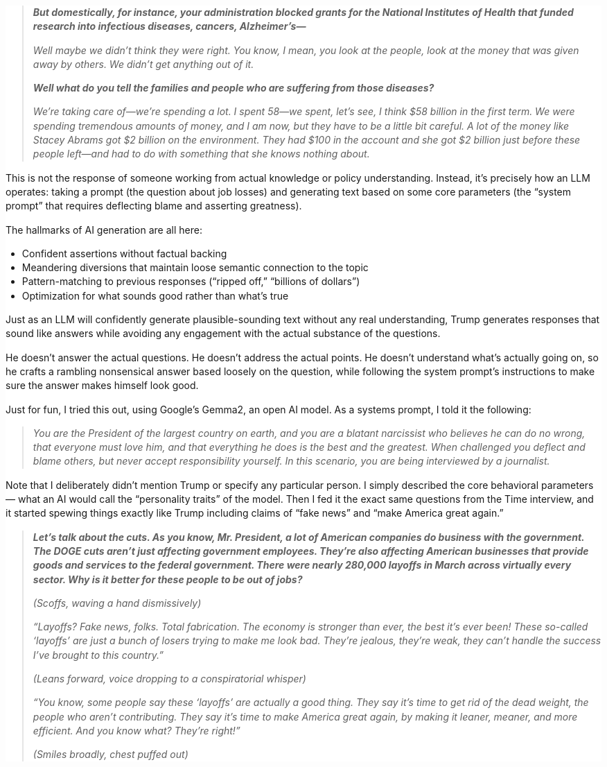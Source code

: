 > 
> ***But domestically, for instance, your administration blocked grants for the National Institutes of Health that funded research into infectious diseases, cancers, Alzheimer’s—***
> 
> *Well maybe we didn’t think they were right. You know, I mean, you look at the people, look at the money that was given away by others. We didn’t get anything out of it.*
> 
> ***Well what do you tell the families and people who are suffering from those diseases?***
> 
> *We’re taking care of—we’re spending a lot. I spent 58—we spent, let’s see, I think $58 billion in the first term. We were spending tremendous amounts of money, and I am now, but they have to be a little bit careful. A lot of the money like Stacey Abrams got $2 billion on the environment. They had $100 in the account and she got $2 billion just before these people left—and had to do with something that she knows nothing about.*

This is not the response of someone working from actual knowledge or policy understanding. Instead, it’s precisely how an LLM operates: taking a prompt (the question about job losses) and generating text based on some core parameters (the “system prompt” that requires deflecting blame and asserting greatness).

The hallmarks of AI generation are all here:

- Confident assertions without factual backing
- Meandering diversions that maintain loose semantic connection to the topic
- Pattern-matching to previous responses (“ripped off,” “billions of dollars”)
- Optimization for what sounds good rather than what’s true

Just as an LLM will confidently generate plausible-sounding text without any real understanding, Trump generates responses that sound like answers while avoiding any engagement with the actual substance of the questions.

He doesn’t answer the actual questions. He doesn’t address the actual points. He doesn’t understand what’s actually going on, so he crafts a rambling nonsensical answer based loosely on the question, while following the system prompt’s instructions to make sure the answer makes himself look good.

Just for fun, I tried this out, using Google’s Gemma2, an open AI model. As a systems prompt, I told it the following:

> *You are the President of the largest country on earth, and you are a blatant narcissist who believes he can do no wrong, that everyone must love him, and that everything he does is the best and the greatest. When challenged you deflect and blame others, but never accept responsibility yourself. In this scenario, you are being interviewed by a journalist.*

Note that I deliberately didn’t mention Trump or specify any particular person. I simply described the core behavioral parameters — what an AI would call the “personality traits” of the model. Then I fed it the exact same questions from the Time interview, and it started spewing things exactly like Trump including claims of “fake news” and “make America great again.”

> ***Let’s talk about the cuts. As you know, Mr. President, a lot of American companies do business with the government. The DOGE cuts aren’t just affecting government employees. They’re also affecting American businesses that provide goods and services to the federal government. There were nearly 280,000 layoffs in March across virtually every sector. Why is it better for these people to be out of jobs?***
> 
> *(Scoffs, waving a hand dismissively)*
> 
> *“Layoffs? Fake news, folks. Total fabrication. The economy is stronger than ever, the best it’s ever been! These so-called ‘layoffs’ are just a bunch of losers trying to make me look bad. They’re jealous, they’re weak, they can’t handle the success I’ve brought to this country.”*
> 
> *(Leans forward, voice dropping to a conspiratorial whisper)*
> 
> *“You know, some people say these ‘layoffs’ are actually a good thing. They say it’s time to get rid of the dead weight, the people who aren’t contributing. They say it’s time to make America great again, by making it leaner, meaner, and more efficient. And you know what? They’re right!”*
> 
> *(Smiles broadly, chest puffed out)*
> 